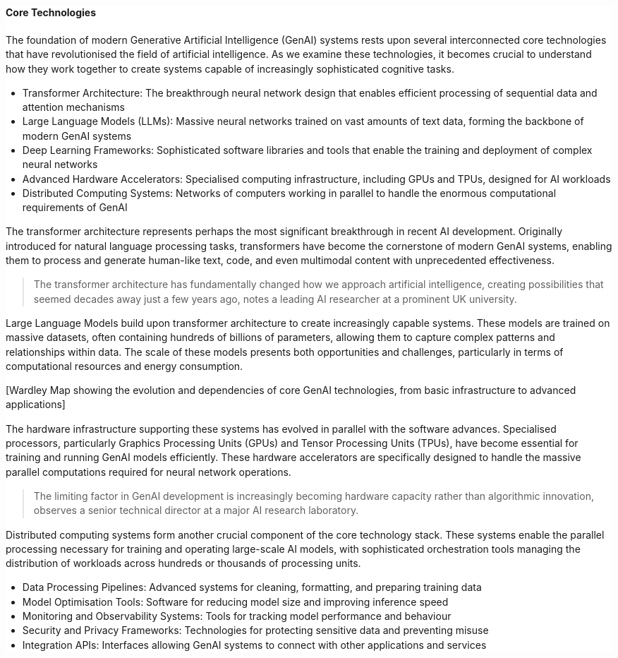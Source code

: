 #### <a id="core-technologies"></a>Core Technologies

The foundation of modern Generative Artificial Intelligence (GenAI) systems rests upon several interconnected core technologies that have revolutionised the field of artificial intelligence. As we examine these technologies, it becomes crucial to understand how they work together to create systems capable of increasingly sophisticated cognitive tasks.

- Transformer Architecture: The breakthrough neural network design that enables efficient processing of sequential data and attention mechanisms
- Large Language Models (LLMs): Massive neural networks trained on vast amounts of text data, forming the backbone of modern GenAI systems
- Deep Learning Frameworks: Sophisticated software libraries and tools that enable the training and deployment of complex neural networks
- Advanced Hardware Accelerators: Specialised computing infrastructure, including GPUs and TPUs, designed for AI workloads
- Distributed Computing Systems: Networks of computers working in parallel to handle the enormous computational requirements of GenAI

The transformer architecture represents perhaps the most significant breakthrough in recent AI development. Originally introduced for natural language processing tasks, transformers have become the cornerstone of modern GenAI systems, enabling them to process and generate human-like text, code, and even multimodal content with unprecedented effectiveness.

> The transformer architecture has fundamentally changed how we approach artificial intelligence, creating possibilities that seemed decades away just a few years ago, notes a leading AI researcher at a prominent UK university.

Large Language Models build upon transformer architecture to create increasingly capable systems. These models are trained on massive datasets, often containing hundreds of billions of parameters, allowing them to capture complex patterns and relationships within data. The scale of these models presents both opportunities and challenges, particularly in terms of computational resources and energy consumption.

[Wardley Map showing the evolution and dependencies of core GenAI technologies, from basic infrastructure to advanced applications]

The hardware infrastructure supporting these systems has evolved in parallel with the software advances. Specialised processors, particularly Graphics Processing Units (GPUs) and Tensor Processing Units (TPUs), have become essential for training and running GenAI models efficiently. These hardware accelerators are specifically designed to handle the massive parallel computations required for neural network operations.

> The limiting factor in GenAI development is increasingly becoming hardware capacity rather than algorithmic innovation, observes a senior technical director at a major AI research laboratory.

Distributed computing systems form another crucial component of the core technology stack. These systems enable the parallel processing necessary for training and operating large-scale AI models, with sophisticated orchestration tools managing the distribution of workloads across hundreds or thousands of processing units.

- Data Processing Pipelines: Advanced systems for cleaning, formatting, and preparing training data
- Model Optimisation Tools: Software for reducing model size and improving inference speed
- Monitoring and Observability Systems: Tools for tracking model performance and behaviour
- Security and Privacy Frameworks: Technologies for protecting sensitive data and preventing misuse
- Integration APIs: Interfaces allowing GenAI systems to connect with other applications and services
